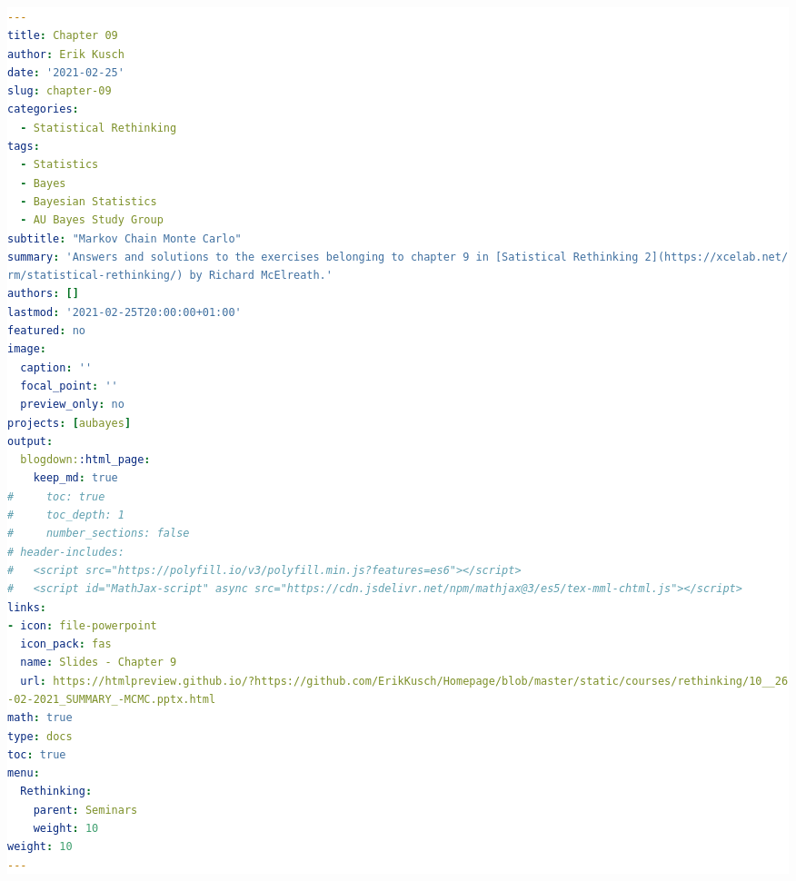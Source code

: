 ```yaml
---
title: Chapter 09
author: Erik Kusch
date: '2021-02-25'
slug: chapter-09
categories:
  - Statistical Rethinking
tags:
  - Statistics
  - Bayes
  - Bayesian Statistics
  - AU Bayes Study Group
subtitle: "Markov Chain Monte Carlo"
summary: 'Answers and solutions to the exercises belonging to chapter 9 in [Satistical Rethinking 2](https://xcelab.net/rm/statistical-rethinking/) by Richard McElreath.'
authors: []
lastmod: '2021-02-25T20:00:00+01:00'
featured: no
image:
  caption: ''
  focal_point: ''
  preview_only: no
projects: [aubayes]
output:
  blogdown::html_page:
    keep_md: true
#     toc: true
#     toc_depth: 1
#     number_sections: false
# header-includes:
#   <script src="https://polyfill.io/v3/polyfill.min.js?features=es6"></script>
#   <script id="MathJax-script" async src="https://cdn.jsdelivr.net/npm/mathjax@3/es5/tex-mml-chtml.js"></script>
links:
- icon: file-powerpoint
  icon_pack: fas
  name: Slides - Chapter 9
  url: https://htmlpreview.github.io/?https://github.com/ErikKusch/Homepage/blob/master/static/courses/rethinking/10__26-02-2021_SUMMARY_-MCMC.pptx.html
math: true
type: docs
toc: true 
menu:
  Rethinking:
    parent: Seminars
    weight: 10
weight: 10
---
```

